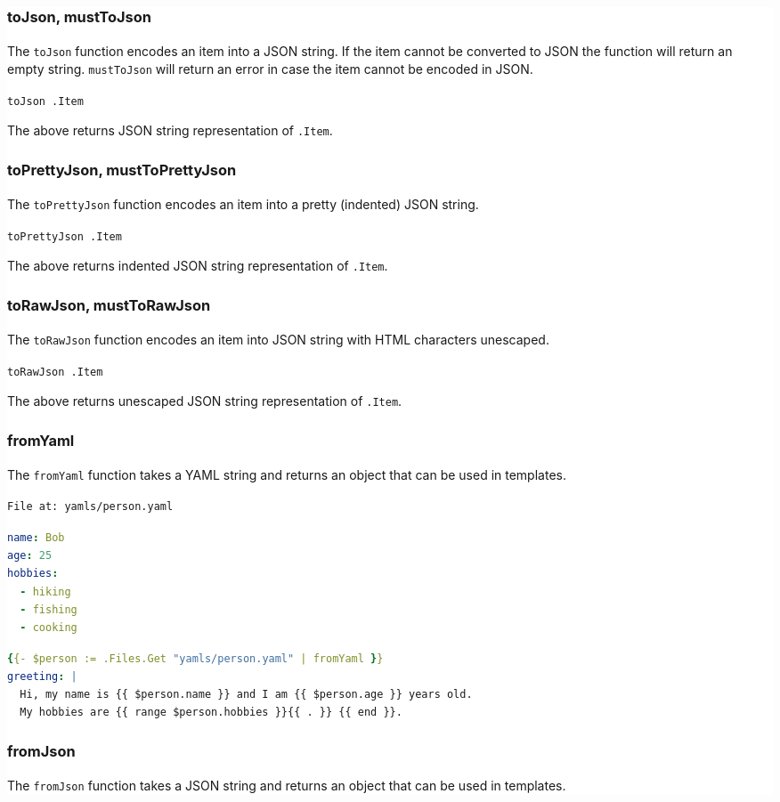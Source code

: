 ### toJson, mustToJson

The `toJson` function encodes an item into a JSON string. If the item cannot be
converted to JSON the function will return an empty string. `mustToJson` will
return an error in case the item cannot be encoded in JSON.

```
toJson .Item
```

The above returns JSON string representation of `.Item`.

### toPrettyJson, mustToPrettyJson

The `toPrettyJson` function encodes an item into a pretty (indented) JSON
string.

```
toPrettyJson .Item
```

The above returns indented JSON string representation of `.Item`.

### toRawJson, mustToRawJson

The `toRawJson` function encodes an item into JSON string with HTML characters
unescaped.

```
toRawJson .Item
```

The above returns unescaped JSON string representation of `.Item`.

### fromYaml

The `fromYaml` function takes a YAML string and returns an object that can be used in templates.

`File at: yamls/person.yaml`
```yaml
name: Bob
age: 25
hobbies:
  - hiking
  - fishing
  - cooking
```
```yaml
{{- $person := .Files.Get "yamls/person.yaml" | fromYaml }}
greeting: |
  Hi, my name is {{ $person.name }} and I am {{ $person.age }} years old.
  My hobbies are {{ range $person.hobbies }}{{ . }} {{ end }}.
```

### fromJson

The `fromJson` function takes a JSON string and returns an object that can be used in templates.
